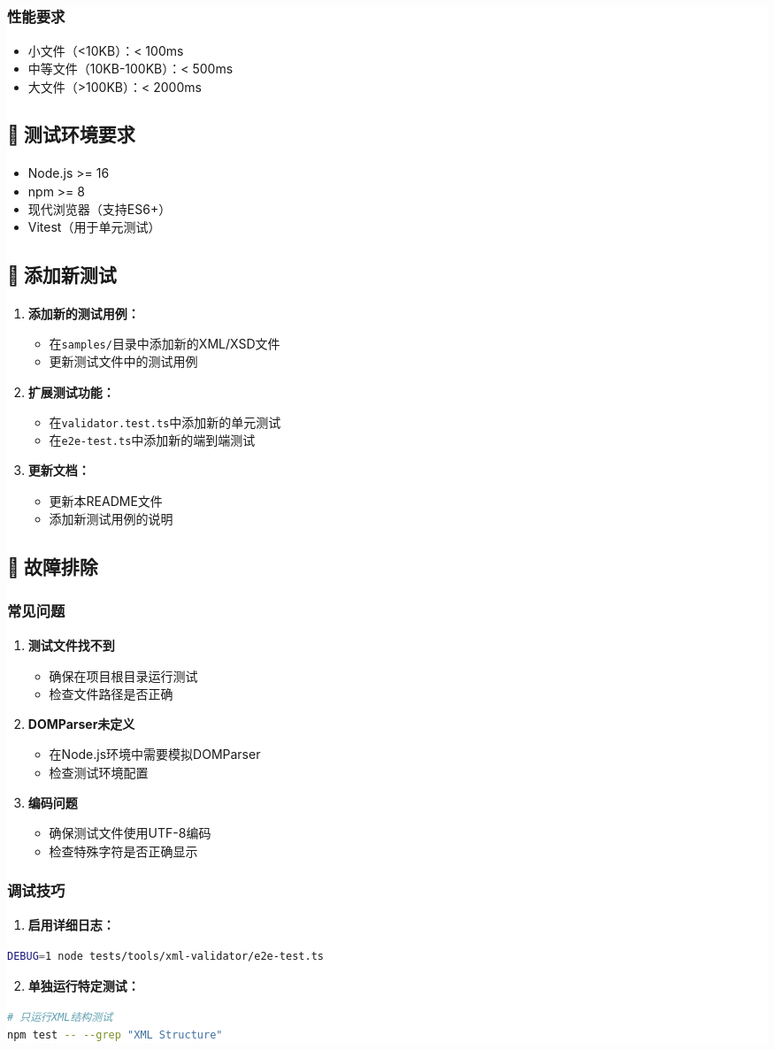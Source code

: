 ### 性能要求
- 小文件（<10KB）：< 100ms
- 中等文件（10KB-100KB）：< 500ms
- 大文件（>100KB）：< 2000ms

## 🔧 测试环境要求

- Node.js >= 16
- npm >= 8
- 现代浏览器（支持ES6+）
- Vitest（用于单元测试）

## 📝 添加新测试

1. **添加新的测试用例：**
   - 在`samples/`目录中添加新的XML/XSD文件
   - 更新测试文件中的测试用例

2. **扩展测试功能：**
   - 在`validator.test.ts`中添加新的单元测试
   - 在`e2e-test.ts`中添加新的端到端测试

3. **更新文档：**
   - 更新本README文件
   - 添加新测试用例的说明

## 🐛 故障排除

### 常见问题

1. **测试文件找不到**
   - 确保在项目根目录运行测试
   - 检查文件路径是否正确

2. **DOMParser未定义**
   - 在Node.js环境中需要模拟DOMParser
   - 检查测试环境配置

3. **编码问题**
   - 确保测试文件使用UTF-8编码
   - 检查特殊字符是否正确显示

### 调试技巧

1. **启用详细日志：**
```bash
DEBUG=1 node tests/tools/xml-validator/e2e-test.ts
```

2. **单独运行特定测试：**
```bash
# 只运行XML结构测试
npm test -- --grep "XML Structure"
```
